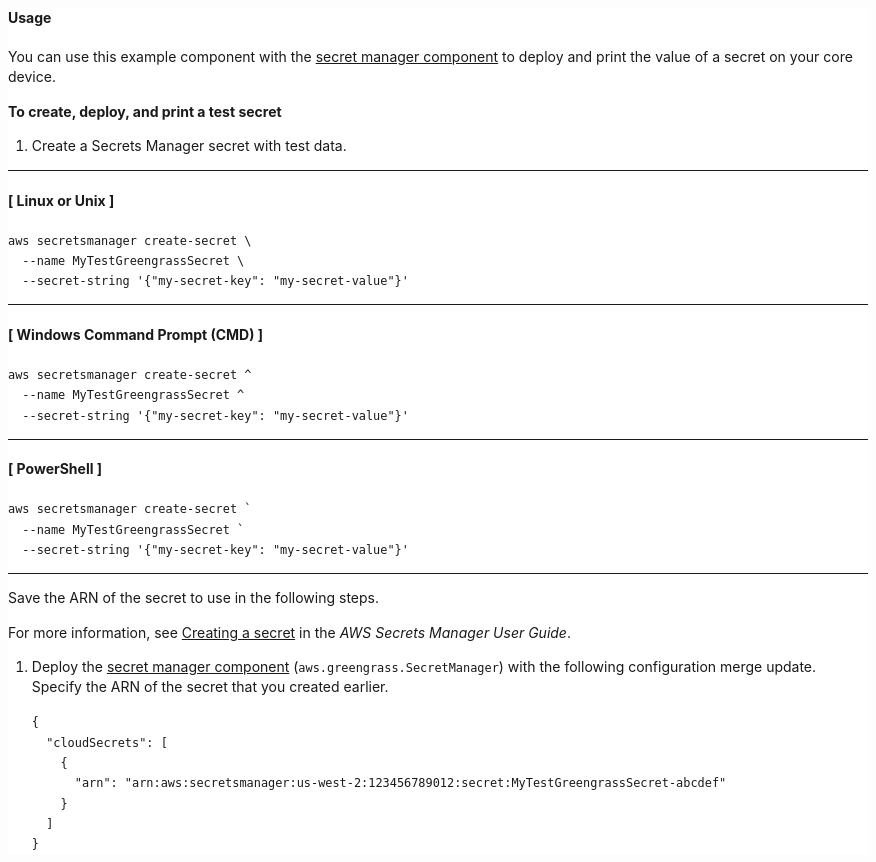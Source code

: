 #### Usage<a name="ipc-secret-manager-example-print-secret-python-usage"></a>

You can use this example component with the [secret manager component](secret-manager-component.md) to deploy and print the value of a secret on your core device\.

**To create, deploy, and print a test secret**

1. Create a Secrets Manager secret with test data\.

------
#### [ Linux or Unix ]

   ```
   aws secretsmanager create-secret \
     --name MyTestGreengrassSecret \
     --secret-string '{"my-secret-key": "my-secret-value"}'
   ```

------
#### [ Windows Command Prompt \(CMD\) ]

   ```
   aws secretsmanager create-secret ^
     --name MyTestGreengrassSecret ^
     --secret-string '{"my-secret-key": "my-secret-value"}'
   ```

------
#### [ PowerShell ]

   ```
   aws secretsmanager create-secret `
     --name MyTestGreengrassSecret `
     --secret-string '{"my-secret-key": "my-secret-value"}'
   ```

------

   Save the ARN of the secret to use in the following steps\.

   For more information, see [Creating a secret](https://docs.aws.amazon.com/secretsmanager/latest/userguide/manage_create-basic-secret.html) in the *AWS Secrets Manager User Guide*\.

1. Deploy the [secret manager component](secret-manager-component.md) \(`aws.greengrass.SecretManager`\) with the following configuration merge update\. Specify the ARN of the secret that you created earlier\.

   ```
   {
     "cloudSecrets": [
       {
         "arn": "arn:aws:secretsmanager:us-west-2:123456789012:secret:MyTestGreengrassSecret-abcdef"
       }
     ]
   }
   ```
